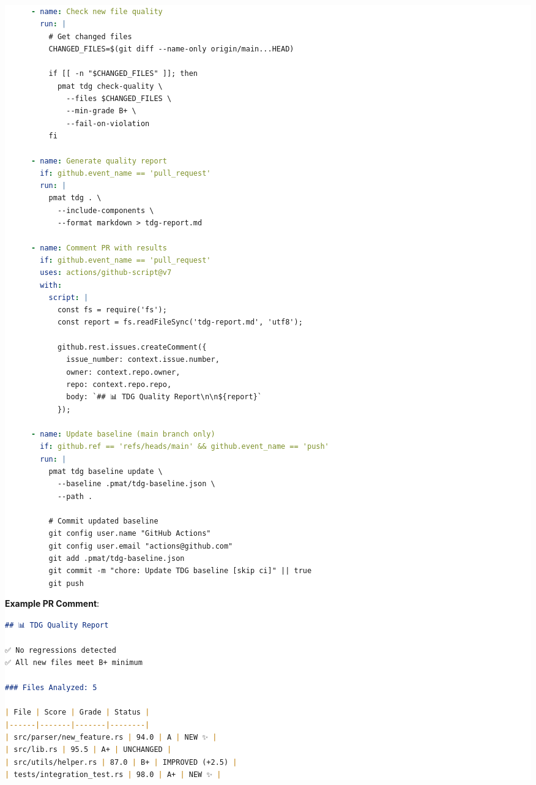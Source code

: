 ```yaml
      - name: Check new file quality
        run: |
          # Get changed files
          CHANGED_FILES=$(git diff --name-only origin/main...HEAD)

          if [[ -n "$CHANGED_FILES" ]]; then
            pmat tdg check-quality \
              --files $CHANGED_FILES \
              --min-grade B+ \
              --fail-on-violation
          fi

      - name: Generate quality report
        if: github.event_name == 'pull_request'
        run: |
          pmat tdg . \
            --include-components \
            --format markdown > tdg-report.md

      - name: Comment PR with results
        if: github.event_name == 'pull_request'
        uses: actions/github-script@v7
        with:
          script: |
            const fs = require('fs');
            const report = fs.readFileSync('tdg-report.md', 'utf8');

            github.rest.issues.createComment({
              issue_number: context.issue.number,
              owner: context.repo.owner,
              repo: context.repo.repo,
              body: `## 📊 TDG Quality Report\n\n${report}`
            });

      - name: Update baseline (main branch only)
        if: github.ref == 'refs/heads/main' && github.event_name == 'push'
        run: |
          pmat tdg baseline update \
            --baseline .pmat/tdg-baseline.json \
            --path .

          # Commit updated baseline
          git config user.name "GitHub Actions"
          git config user.email "actions@github.com"
          git add .pmat/tdg-baseline.json
          git commit -m "chore: Update TDG baseline [skip ci]" || true
          git push
```

**Example PR Comment**:
```markdown
## 📊 TDG Quality Report

✅ No regressions detected
✅ All new files meet B+ minimum

### Files Analyzed: 5

| File | Score | Grade | Status |
|------|-------|-------|--------|
| src/parser/new_feature.rs | 94.0 | A | NEW ✨ |
| src/lib.rs | 95.5 | A+ | UNCHANGED |
| src/utils/helper.rs | 87.0 | B+ | IMPROVED (+2.5) |
| tests/integration_test.rs | 98.0 | A+ | NEW ✨ |
```
